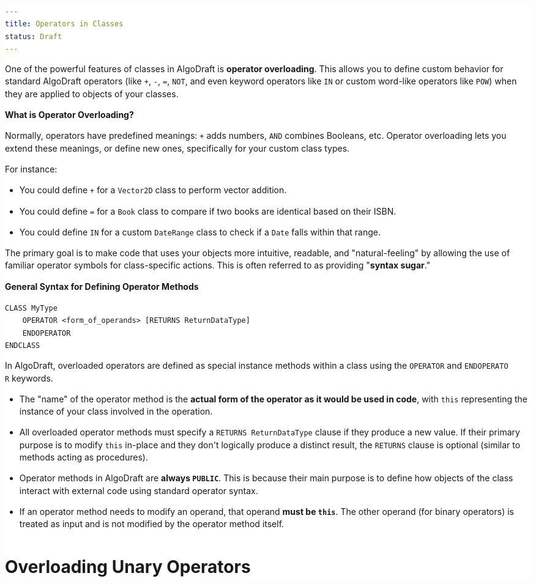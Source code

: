 ```yaml
---
title: Operators in Classes
status: Draft
---
```

One of the powerful features of classes in AlgoDraft is **operator overloading**. This allows you to define custom behavior for standard AlgoDraft operators (like `+`, `-`, `=`, `NOT`, and even keyword operators like `IN` or custom word-like operators like `POW`) when they are applied to objects of your classes.

**What is Operator Overloading?**

Normally, operators have predefined meanings: `+` adds numbers, `AND` combines Booleans, etc. Operator overloading lets you extend these meanings, or define new ones, specifically for your custom class types.

For instance:

- You could define `+` for a `Vector2D` class to perform vector addition.

- You could define `=` for a `Book` class to compare if two books are identical based on their ISBN.

- You could define `IN` for a custom `DateRange` class to check if a `Date` falls within that range.

The primary goal is to make code that uses your objects more intuitive, readable, and "natural-feeling" by allowing the use of familiar operator symbols for class-specific actions. This is often referred to as providing "**syntax sugar**."

**General Syntax for Defining Operator Methods**

```
CLASS MyType
	OPERATOR <form_of_operands> [RETURNS ReturnDataType]
	ENDOPERATOR
ENDCLASS
```

In AlgoDraft, overloaded operators are defined as special instance methods within a class using the `OPERATOR` and `ENDOPERATOR` keywords.

- The "name" of the operator method is the **actual form of the operator as it would be used in code**, with `this` representing the instance of your class involved in the operation.

- All overloaded operator methods must specify a `RETURNS ReturnDataType` clause if they produce a new value. If their primary purpose is to modify `this` in-place and they don't logically produce a distinct result, the `RETURNS` clause is optional (similar to methods acting as procedures).

- Operator methods in AlgoDraft are **always `PUBLIC`**. This is because their main purpose is to define how objects of the class interact with external code using standard operator syntax.

- If an operator method needs to modify an operand, that operand **must be `this`**. The other operand (for binary operators) is treated as input and is not modified by the operator method itself.

# Overloading Unary Operators
